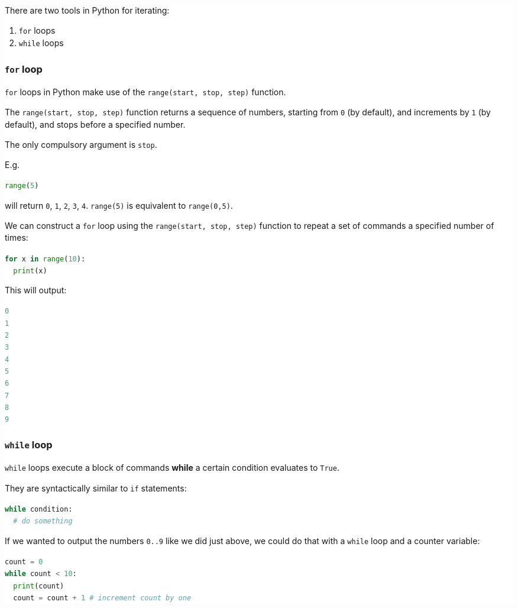 There are two tools in Python for iterating:
1. `for` loops
2. `while` loops

### `for` loop
`for` loops in Python make use of the `range(start, stop, step)` function. 

The `range(start, stop, step)` function returns a sequence of numbers, starting from `0`
(by default), and increments by `1` (by default), and stops before a specified number.

The only compulsory argument is `stop`.

E.g. 
```python
range(5)
```
will return `0`, `1`, `2`, `3`, `4`. `range(5)` is equivalent to `range(0,5)`.

We can construct a `for` loop using the `range(start, stop, step)` function to repeat 
a set of commands a specified number of times:
```python
for x in range(10):
  print(x)
```

This will output:
```python
0
1
2
3
4
5
6
7
8
9
```

### `while` loop
`while` loops execute a block of commands **while** a certain condition evaluates
to `True`.

They are syntactically similar to `if` statements:
```python
while condition:
  # do something
```

If we wanted to output the numbers `0..9` like we did just above, we could do that 
with a `while` loop and a counter variable:
```python
count = 0
while count < 10:
  print(count)
  count = count + 1 # increment count by one
```
